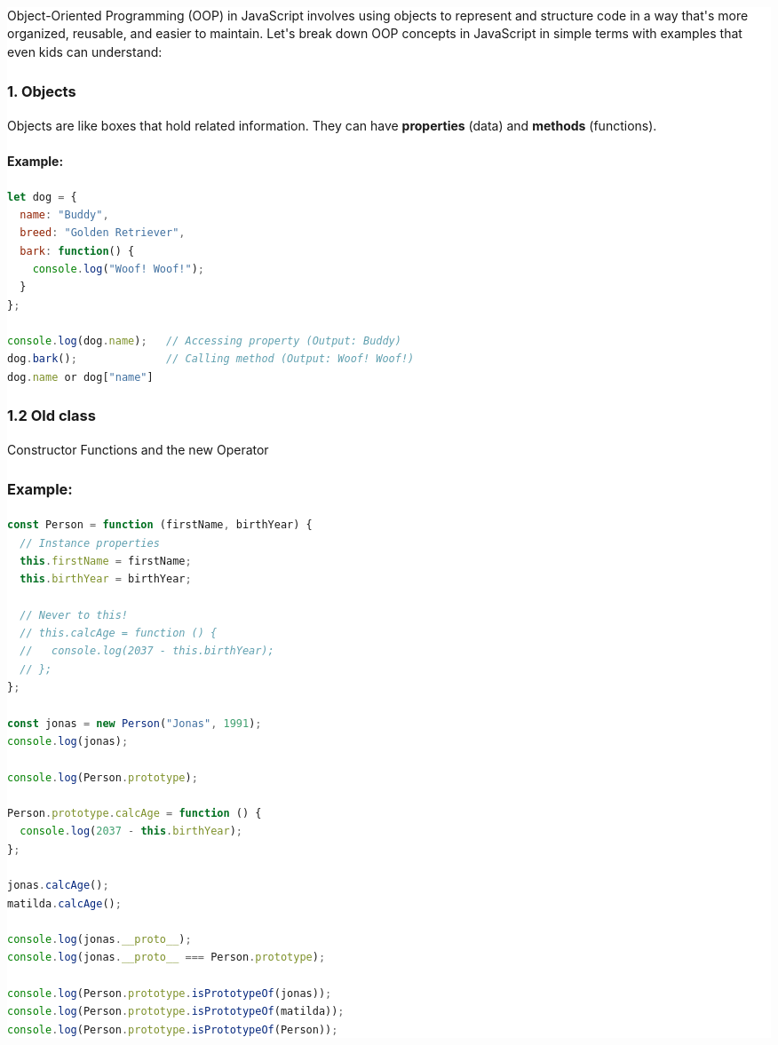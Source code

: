 Object-Oriented Programming (OOP) in JavaScript involves using objects to represent and structure code in a way that's more organized, reusable, and easier to maintain. Let's break down OOP concepts in JavaScript in simple terms with examples that even kids can understand:

### 1. **Objects**

Objects are like boxes that hold related information. They can have **properties** (data) and **methods** (functions).

#### Example:

```javascript
let dog = {
  name: "Buddy",
  breed: "Golden Retriever",
  bark: function() {
    console.log("Woof! Woof!");
  }
};

console.log(dog.name);   // Accessing property (Output: Buddy)
dog.bark();              // Calling method (Output: Woof! Woof!)
dog.name or dog["name"]
```

### 1.2 **Old class**

Constructor Functions and the new Operator

### Example:

```javascript
const Person = function (firstName, birthYear) {
  // Instance properties
  this.firstName = firstName;
  this.birthYear = birthYear;

  // Never to this!
  // this.calcAge = function () {
  //   console.log(2037 - this.birthYear);
  // };
};

const jonas = new Person("Jonas", 1991);
console.log(jonas);

console.log(Person.prototype);

Person.prototype.calcAge = function () {
  console.log(2037 - this.birthYear);
};

jonas.calcAge();
matilda.calcAge();

console.log(jonas.__proto__);
console.log(jonas.__proto__ === Person.prototype);

console.log(Person.prototype.isPrototypeOf(jonas));
console.log(Person.prototype.isPrototypeOf(matilda));
console.log(Person.prototype.isPrototypeOf(Person));
```
